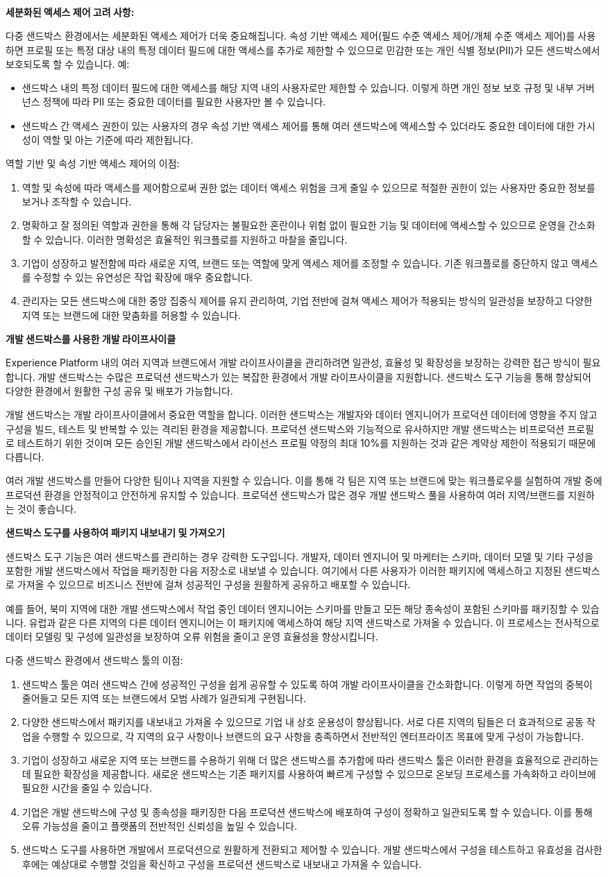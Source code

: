 **세분화된 액세스 제어 고려 사항:**

다중 샌드박스 환경에서는 세분화된 액세스 제어가 더욱 중요해집니다. 속성 기반 액세스 제어(필드 수준 액세스 제어/개체 수준 액세스 제어)를 사용하면 프로필 또는 특정 대상 내의 특정 데이터 필드에 대한 액세스를 추가로 제한할 수 있으므로 민감한 또는 개인 식별 정보(PII)가 모든 샌드박스에서 보호되도록 할 수 있습니다. 예:

- 샌드박스 내의 특정 데이터 필드에 대한 액세스를 해당 지역 내의 사용자로만 제한할 수 있습니다. 이렇게 하면 개인 정보 보호 규정 및 내부 거버넌스 정책에 따라 PII 또는 중요한 데이터를 필요한 사용자만 볼 수 있습니다.

- 샌드박스 간 액세스 권한이 있는 사용자의 경우 속성 기반 액세스 제어를 통해 여러 샌드박스에 액세스할 수 있더라도 중요한 데이터에 대한 가시성이 역할 및 아는 기준에 따라 제한됩니다.

역할 기반 및 속성 기반 액세스 제어의 이점:

1. 역할 및 속성에 따라 액세스를 제어함으로써 권한 없는 데이터 액세스 위험을 크게 줄일 수 있으므로 적절한 권한이 있는 사용자만 중요한 정보를 보거나 조작할 수 있습니다.

2. 명확하고 잘 정의된 역할과 권한을 통해 각 담당자는 불필요한 혼란이나 위험 없이 필요한 기능 및 데이터에 액세스할 수 있으므로 운영을 간소화할 수 있습니다. 이러한 명확성은 효율적인 워크플로를 지원하고 마찰을 줄입니다.

3. 기업이 성장하고 발전함에 따라 새로운 지역, 브랜드 또는 역할에 맞게 액세스 제어를 조정할 수 있습니다. 기존 워크플로를 중단하지 않고 액세스를 수정할 수 있는 유연성은 작업 확장에 매우 중요합니다.

4. 관리자는 모든 샌드박스에 대한 중앙 집중식 제어를 유지 관리하여, 기업 전반에 걸쳐 액세스 제어가 적용되는 방식의 일관성을 보장하고 다양한 지역 또는 브랜드에 대한 맞춤화를 허용할 수 있습니다.

**개발 샌드박스를 사용한 개발 라이프사이클**

Experience Platform 내의 여러 지역과 브랜드에서 개발 라이프사이클을 관리하려면 일관성, 효율성 및 확장성을 보장하는 강력한 접근 방식이 필요합니다. 개발 샌드박스는 수많은 프로덕션 샌드박스가 있는 복잡한 환경에서 개발 라이프사이클을 지원합니다. 샌드박스 도구 기능을 통해 향상되어 다양한 환경에서 원활한 구성 공유 및 배포가 가능합니다.

개발 샌드박스는 개발 라이프사이클에서 중요한 역할을 합니다. 이러한 샌드박스는 개발자와 데이터 엔지니어가 프로덕션 데이터에 영향을 주지 않고 구성을 빌드, 테스트 및 반복할 수 있는 격리된 환경을 제공합니다. 프로덕션 샌드박스와 기능적으로 유사하지만 개발 샌드박스는 비프로덕션 프로필로 테스트하기 위한 것이며 모든 승인된 개발 샌드박스에서 라이선스 프로필 약정의 최대 10%를 지원하는 것과 같은 계약상 제한이 적용되기 때문에 다릅니다.

여러 개발 샌드박스를 만들어 다양한 팀이나 지역을 지원할 수 있습니다. 이를 통해 각 팀은 지역 또는 브랜드에 맞는 워크플로우를 실험하여 개발 중에 프로덕션 환경을 안정적이고 안전하게 유지할 수 있습니다. 프로덕션 샌드박스가 많은 경우 개발 샌드박스 풀을 사용하여 여러 지역/브랜드를 지원하는 것이 좋습니다.

**샌드박스 도구를 사용하여 패키지 내보내기 및 가져오기**

샌드박스 도구 기능은 여러 샌드박스를 관리하는 경우 강력한 도구입니다. 개발자, 데이터 엔지니어 및 마케터는 스키마, 데이터 모델 및 기타 구성을 포함한 개발 샌드박스에서 작업을 패키징한 다음 저장소로 내보낼 수 있습니다. 여기에서 다른 사용자가 이러한 패키지에 액세스하고 지정된 샌드박스로 가져올 수 있으므로 비즈니스 전반에 걸쳐 성공적인 구성을 원활하게 공유하고 배포할 수 있습니다.

예를 들어, 북미 지역에 대한 개발 샌드박스에서 작업 중인 데이터 엔지니어는 스키마를 만들고 모든 해당 종속성이 포함된 스키마를 패키징할 수 있습니다. 유럽과 같은 다른 지역의 다른 데이터 엔지니어는 이 패키지에 액세스하여 해당 지역 샌드박스로 가져올 수 있습니다. 이 프로세스는 전사적으로 데이터 모델링 및 구성에 일관성을 보장하여 오류 위험을 줄이고 운영 효율성을 향상시킵니다.

다중 샌드박스 환경에서 샌드박스 툴의 이점:

1. 샌드박스 툴은 여러 샌드박스 간에 성공적인 구성을 쉽게 공유할 수 있도록 하여 개발 라이프사이클을 간소화합니다. 이렇게 하면 작업의 중복이 줄어들고 모든 지역 또는 브랜드에서 모범 사례가 일관되게 구현됩니다.

2. 다양한 샌드박스에서 패키지를 내보내고 가져올 수 있으므로 기업 내 상호 운용성이 향상됩니다. 서로 다른 지역의 팀들은 더 효과적으로 공동 작업을 수행할 수 있으므로, 각 지역의 요구 사항이나 브랜드의 요구 사항을 충족하면서 전반적인 엔터프라이즈 목표에 맞게 구성이 가능합니다.

3. 기업이 성장하고 새로운 지역 또는 브랜드를 수용하기 위해 더 많은 샌드박스를 추가함에 따라 샌드박스 툴은 이러한 환경을 효율적으로 관리하는 데 필요한 확장성을 제공합니다. 새로운 샌드박스는 기존 패키지를 사용하여 빠르게 구성할 수 있으므로 온보딩 프로세스를 가속화하고 라이브에 필요한 시간을 줄일 수 있습니다.

4. 기업은 개발 샌드박스에 구성 및 종속성을 패키징한 다음 프로덕션 샌드박스에 배포하여 구성이 정확하고 일관되도록 할 수 있습니다. 이를 통해 오류 가능성을 줄이고 플랫폼의 전반적인 신뢰성을 높일 수 있습니다.

5. 샌드박스 도구를 사용하면 개발에서 프로덕션으로 원활하게 전환되고 제어할 수 있습니다. 개발 샌드박스에서 구성을 테스트하고 유효성을 검사한 후에는 예상대로 수행할 것임을 확신하고 구성을 프로덕션 샌드박스로 내보내고 가져올 수 있습니다.
